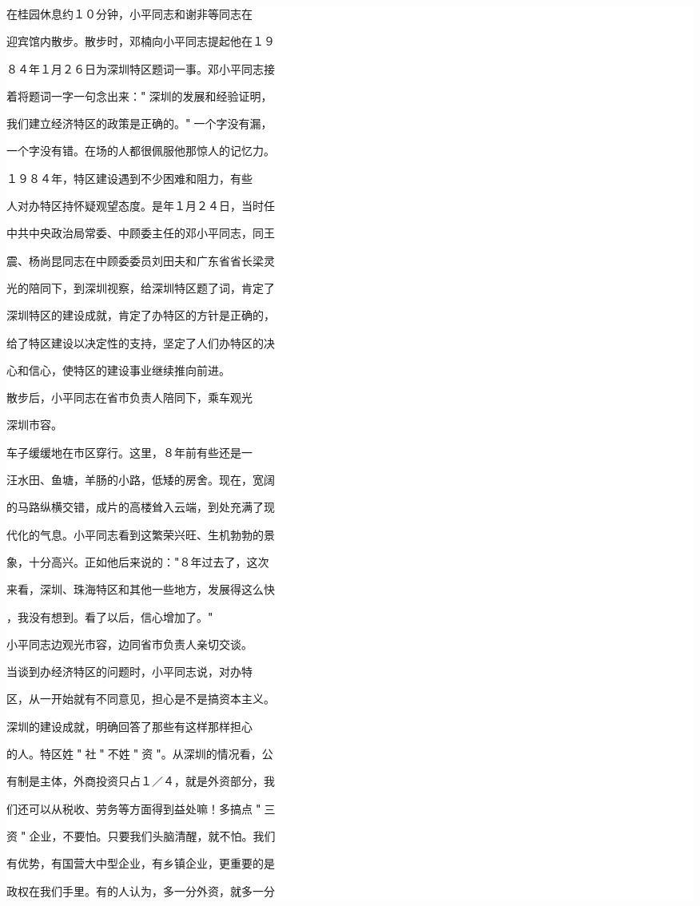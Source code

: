 在桂园休息约１０分钟，小平同志和谢非等同志在

迎宾馆内散步。散步时，邓楠向小平同志提起他在１９

８４年１月２６日为深圳特区题词一事。邓小平同志接

着将题词一字一句念出来：" 深圳的发展和经验证明，

我们建立经济特区的政策是正确的。" 一个字没有漏，

一个字没有错。在场的人都很佩服他那惊人的记忆力。

１９８４年，特区建设遇到不少困难和阻力，有些

人对办特区持怀疑观望态度。是年１月２４日，当时任

中共中央政治局常委、中顾委主任的邓小平同志，同王

震、杨尚昆同志在中顾委委员刘田夫和广东省省长梁灵

光的陪同下，到深圳视察，给深圳特区题了词，肯定了

深圳特区的建设成就，肯定了办特区的方针是正确的，

给了特区建设以决定性的支持，坚定了人们办特区的决

心和信心，使特区的建设事业继续推向前进。

散步后，小平同志在省市负责人陪同下，乘车观光

深圳市容。

车子缓缓地在市区穿行。这里，８年前有些还是一

汪水田、鱼塘，羊肠的小路，低矮的房舍。现在，宽阔

的马路纵横交错，成片的高楼耸入云端，到处充满了现

代化的气息。小平同志看到这繁荣兴旺、生机勃勃的景

象，十分高兴。正如他后来说的："８年过去了，这次

来看，深圳、珠海特区和其他一些地方，发展得这么快

，我没有想到。看了以后，信心增加了。"

小平同志边观光市容，边同省市负责人亲切交谈。

当谈到办经济特区的问题时，小平同志说，对办特

区，从一开始就有不同意见，担心是不是搞资本主义。

深圳的建设成就，明确回答了那些有这样那样担心

的人。特区姓 " 社 " 不姓 " 资 "。从深圳的情况看，公

有制是主体，外商投资只占１／４，就是外资部分，我

们还可以从税收、劳务等方面得到益处嘛！多搞点 " 三

资 " 企业，不要怕。只要我们头脑清醒，就不怕。我们

有优势，有国营大中型企业，有乡镇企业，更重要的是

政权在我们手里。有的人认为，多一分外资，就多一分
